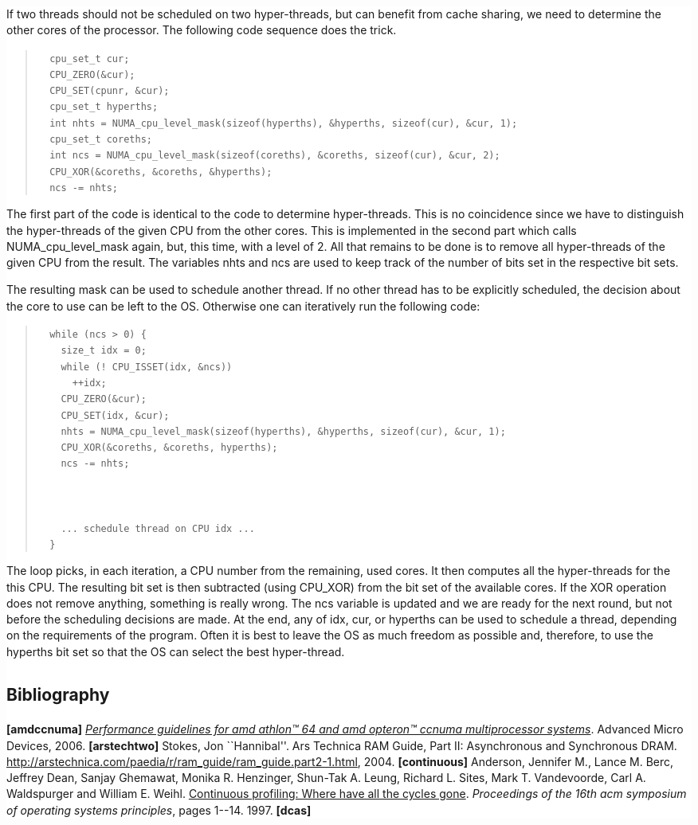 If two threads should not be scheduled on two hyper-threads, but can benefit from cache sharing, we need to determine the other cores of the processor. The following code sequence does the trick.

> 
>       cpu_set_t cur;
>       CPU_ZERO(&cur);
>       CPU_SET(cpunr, &cur);
>       cpu_set_t hyperths;
>       int nhts = NUMA_cpu_level_mask(sizeof(hyperths), &hyperths, sizeof(cur), &cur, 1);
>       cpu_set_t coreths;
>       int ncs = NUMA_cpu_level_mask(sizeof(coreths), &coreths, sizeof(cur), &cur, 2);
>       CPU_XOR(&coreths, &coreths, &hyperths);
>       ncs -= nhts;
>     

The first part of the code is identical to the code to determine hyper-threads. This is no coincidence since we have to distinguish the hyper-threads of the given CPU from the other cores. This is implemented in the second part which calls NUMA_cpu_level_mask again, but, this time, with a level of 2. All that remains to be done is to remove all hyper-threads of the given CPU from the result. The variables nhts and ncs are used to keep track of the number of bits set in the respective bit sets.

The resulting mask can be used to schedule another thread. If no other thread has to be explicitly scheduled, the decision about the core to use can be left to the OS. Otherwise one can iteratively run the following code:

> 
>       while (ncs > 0) {
>         size_t idx = 0;
>         while (! CPU_ISSET(idx, &ncs))
>           ++idx;
>         CPU_ZERO(&cur);
>         CPU_SET(idx, &cur);
>         nhts = NUMA_cpu_level_mask(sizeof(hyperths), &hyperths, sizeof(cur), &cur, 1);
>         CPU_XOR(&coreths, &coreths, hyperths);
>         ncs -= nhts;
>     
>     
>     
>         ... schedule thread on CPU idx ...
>       }
>     

The loop picks, in each iteration, a CPU number from the remaining, used cores. It then computes all the hyper-threads for the this CPU. The resulting bit set is then subtracted (using CPU_XOR) from the bit set of the available cores. If the XOR operation does not remove anything, something is really wrong. The ncs variable is updated and we are ready for the next round, but not before the scheduling decisions are made. At the end, any of idx, cur, or hyperths can be used to schedule a thread, depending on the requirements of the program. Often it is best to leave the OS as much freedom as possible and, therefore, to use the hyperths bit set so that the OS can select the best hyper-thread.

## Bibliography

**[amdccnuma]**
    _[Performance guidelines for amd athlon™ 64 and amd opteron™ ccnuma multiprocessor systems](http://www.amd.com/us-en/assets/content_type/white_papers_and_tech_docs/40555.pdf)_. Advanced Micro Devices, 2006. 
**[arstechtwo]**
    Stokes, Jon ``Hannibal''. Ars Technica RAM Guide, Part II: Asynchronous and Synchronous DRAM. <http://arstechnica.com/paedia/r/ram_guide/ram_guide.part2-1.html>, 2004. 
**[continuous]**
    Anderson, Jennifer M., Lance M. Berc, Jeffrey Dean, Sanjay Ghemawat, Monika R. Henzinger, Shun-Tak A. Leung, Richard L. Sites, Mark T. Vandevoorde, Carl A. Waldspurger and William E. Weihl. [Continuous profiling: Where have all the cycles gone](http://citeseer.ist.psu.edu/anderson97continuous.html). _Proceedings of the 16th acm symposium of operating systems principles_, pages 1--14. 1997.
**[dcas]**